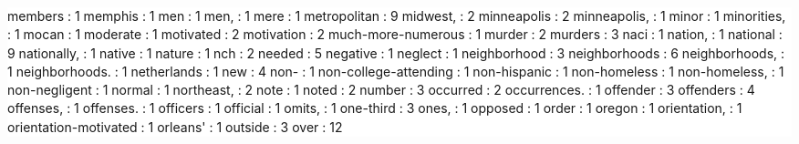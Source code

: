 members : 1
memphis : 1
men : 1
men, : 1
mere : 1
metropolitan : 9
midwest, : 2
minneapolis : 2
minneapolis, : 1
minor : 1
minorities, : 1
mocan : 1
moderate : 1
motivated : 2
motivation : 2
much-more-numerous : 1
murder : 2
murders : 3
naci : 1
nation, : 1
national : 9
nationally, : 1
native : 1
nature : 1
nch : 2
needed : 5
negative : 1
neglect : 1
neighborhood : 3
neighborhoods : 6
neighborhoods, : 1
neighborhoods. : 1
netherlands : 1
new : 4
non- : 1
non-college-attending : 1
non-hispanic : 1
non-homeless : 1
non-homeless, : 1
non-negligent : 1
normal : 1
northeast, : 2
note : 1
noted : 2
number : 3
occurred : 2
occurrences. : 1
offender : 3
offenders : 4
offenses, : 1
offenses. : 1
officers : 1
official : 1
omits, : 1
one-third : 3
ones, : 1
opposed : 1
order : 1
oregon : 1
orientation, : 1
orientation-motivated : 1
orleans' : 1
outside : 3
over : 12